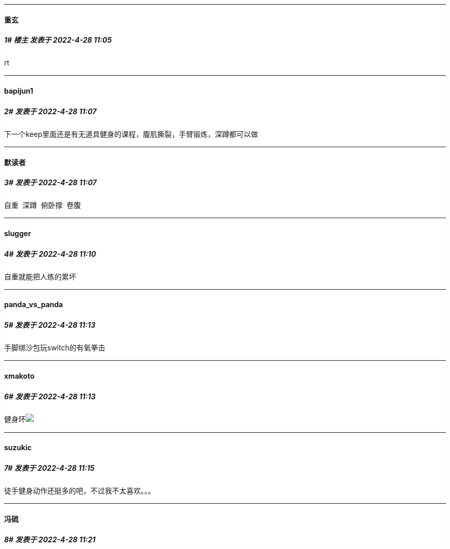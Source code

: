 

*****

####  重玄  
##### 1#       楼主       发表于 2022-4-28 11:05

rt

*****

####  bapijun1  
##### 2#       发表于 2022-4-28 11:07

下一个keep里面还是有无道具健身的课程，腹肌撕裂，手臂锻炼，深蹲都可以做

*****

####  默读者  
##### 3#       发表于 2022-4-28 11:07

自重  深蹲  俯卧撑  卷腹  

*****

####  slugger  
##### 4#       发表于 2022-4-28 11:10

自重就能把人练的累坏

*****

####  panda_vs_panda  
##### 5#       发表于 2022-4-28 11:13

手脚绑沙包玩switch的有氧拳击

*****

####  xmakoto  
##### 6#       发表于 2022-4-28 11:13

健身环<img src="https://static.saraba1st.com/image/smiley/face2017/057.png" referrerpolicy="no-referrer">

*****

####  suzukic  
##### 7#       发表于 2022-4-28 11:15

徒手健身动作还挺多的吧，不过我不太喜欢。。。

*****

####  冯硫  
##### 8#       发表于 2022-4-28 11:21
